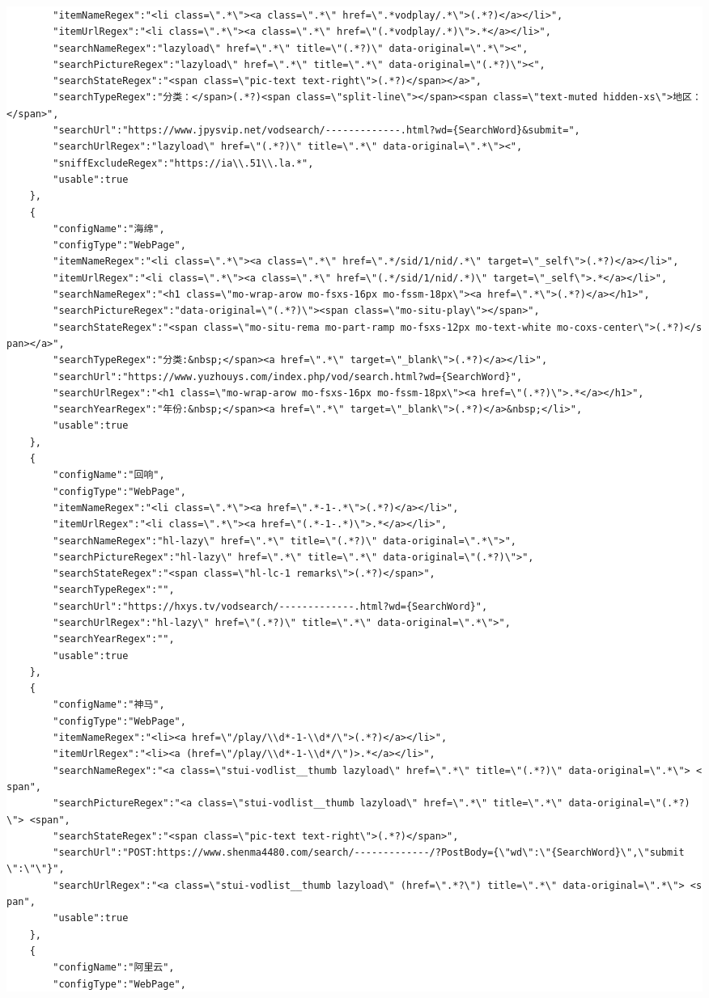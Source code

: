 			"itemNameRegex":"<li class=\".*\"><a class=\".*\" href=\".*vodplay/.*\">(.*?)</a></li>",
			"itemUrlRegex":"<li class=\".*\"><a class=\".*\" href=\"(.*vodplay/.*)\">.*</a></li>",
			"searchNameRegex":"lazyload\" href=\".*\" title=\"(.*?)\" data-original=\".*\"><",
			"searchPictureRegex":"lazyload\" href=\".*\" title=\".*\" data-original=\"(.*?)\"><",
			"searchStateRegex":"<span class=\"pic-text text-right\">(.*?)</span></a>",
			"searchTypeRegex":"分类：</span>(.*?)<span class=\"split-line\"></span><span class=\"text-muted hidden-xs\">地区：</span>",
			"searchUrl":"https://www.jpysvip.net/vodsearch/-------------.html?wd={SearchWord}&submit=",
			"searchUrlRegex":"lazyload\" href=\"(.*?)\" title=\".*\" data-original=\".*\"><",
			"sniffExcludeRegex":"https://ia\\.51\\.la.*",
			"usable":true
		},
		{
			"configName":"海绵",
			"configType":"WebPage",
			"itemNameRegex":"<li class=\".*\"><a class=\".*\" href=\".*/sid/1/nid/.*\" target=\"_self\">(.*?)</a></li>",
			"itemUrlRegex":"<li class=\".*\"><a class=\".*\" href=\"(.*/sid/1/nid/.*)\" target=\"_self\">.*</a></li>",
			"searchNameRegex":"<h1 class=\"mo-wrap-arow mo-fsxs-16px mo-fssm-18px\"><a href=\".*\">(.*?)</a></h1>",
			"searchPictureRegex":"data-original=\"(.*?)\"><span class=\"mo-situ-play\"></span>",
			"searchStateRegex":"<span class=\"mo-situ-rema mo-part-ramp mo-fsxs-12px mo-text-white mo-coxs-center\">(.*?)</span></a>",
			"searchTypeRegex":"分类:&nbsp;</span><a href=\".*\" target=\"_blank\">(.*?)</a></li>",
			"searchUrl":"https://www.yuzhouys.com/index.php/vod/search.html?wd={SearchWord}",
			"searchUrlRegex":"<h1 class=\"mo-wrap-arow mo-fsxs-16px mo-fssm-18px\"><a href=\"(.*?)\">.*</a></h1>",
			"searchYearRegex":"年份:&nbsp;</span><a href=\".*\" target=\"_blank\">(.*?)</a>&nbsp;</li>",
			"usable":true
		},
		{
			"configName":"回响",
			"configType":"WebPage",
			"itemNameRegex":"<li class=\".*\"><a href=\".*-1-.*\">(.*?)</a></li>",
			"itemUrlRegex":"<li class=\".*\"><a href=\"(.*-1-.*)\">.*</a></li>",
			"searchNameRegex":"hl-lazy\" href=\".*\" title=\"(.*?)\" data-original=\".*\">",
			"searchPictureRegex":"hl-lazy\" href=\".*\" title=\".*\" data-original=\"(.*?)\">",
			"searchStateRegex":"<span class=\"hl-lc-1 remarks\">(.*?)</span>",
			"searchTypeRegex":"",
			"searchUrl":"https://hxys.tv/vodsearch/-------------.html?wd={SearchWord}",
			"searchUrlRegex":"hl-lazy\" href=\"(.*?)\" title=\".*\" data-original=\".*\">",
			"searchYearRegex":"",
			"usable":true
		},
		{
			"configName":"神马",
			"configType":"WebPage",
			"itemNameRegex":"<li><a href=\"/play/\\d*-1-\\d*/\">(.*?)</a></li>",
			"itemUrlRegex":"<li><a (href=\"/play/\\d*-1-\\d*/\")>.*</a></li>",
			"searchNameRegex":"<a class=\"stui-vodlist__thumb lazyload\" href=\".*\" title=\"(.*?)\" data-original=\".*\"> <span",
			"searchPictureRegex":"<a class=\"stui-vodlist__thumb lazyload\" href=\".*\" title=\".*\" data-original=\"(.*?)\"> <span",
			"searchStateRegex":"<span class=\"pic-text text-right\">(.*?)</span>",
			"searchUrl":"POST:https://www.shenma4480.com/search/-------------/?PostBody={\"wd\":\"{SearchWord}\",\"submit\":\"\"}",
			"searchUrlRegex":"<a class=\"stui-vodlist__thumb lazyload\" (href=\".*?\") title=\".*\" data-original=\".*\"> <span",
			"usable":true
		},
		{
			"configName":"阿里云",
			"configType":"WebPage",